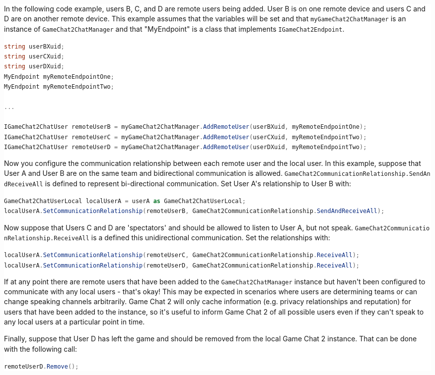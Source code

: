 In the following code example, users B, C, and D are remote users being added. User B is on one remote device and users C and D are on another remote device. This example assumes that the variables will be set and that `myGameChat2ChatManager` is an instance of `GameChat2ChatManager` and that "MyEndpoint" is a class that implements `IGameChat2Endpoint`.

```cs
string userBXuid;
string userCXuid;
string userDXuid;
MyEndpoint myRemoteEndpointOne;
MyEndpoint myRemoteEndpointTwo;

...

IGameChat2ChatUser remoteUserB = myGameChat2ChatManager.AddRemoteUser(userBXuid, myRemoteEndpointOne);
IGameChat2ChatUser remoteUserC = myGameChat2ChatManager.AddRemoteUser(userCXuid, myRemoteEndpointTwo);
IGameChat2ChatUser remoteUserD = myGameChat2ChatManager.AddRemoteUser(userDXuid, myRemoteEndpointTwo);
```

Now you configure the communication relationship between each remote user and the local user. In this example, suppose that User A and User B are on the same team and bidirectional communication is allowed. `GameChat2CommunicationRelationship.SendAndReceiveAll` is defined to represent bi-directional communication. Set User A's relationship to User B with:

```cs
GameChat2ChatUserLocal localUserA = userA as GameChat2ChatUserLocal;
localUserA.SetCommunicationRelationship(remoteUserB, GameChat2CommunicationRelationship.SendAndReceiveAll);
```

Now suppose that Users C and D are 'spectators' and should be allowed to listen to User A, but not speak. `GameChat2CommunicationRelationship.ReceiveAll` is a defined this unidirectional communication. Set the relationships with:

```cs
localUserA.SetCommunicationRelationship(remoteUserC, GameChat2CommunicationRelationship.ReceiveAll);
localUserA.SetCommunicationRelationship(remoteUserD, GameChat2CommunicationRelationship.ReceiveAll);
```

If at any point there are remote users that have been added to the `GameChat2ChatManager` instance but haven't been configured to communicate with any local users - that's okay! This may be expected in scenarios where users are determining teams or can change speaking channels arbitrarily. Game Chat 2 will only cache information (e.g. privacy relationships and reputation) for users that have been added to the instance, so it's useful to inform Game Chat 2 of all possible users even if they can't speak to any local users at a particular point in time.

Finally, suppose that User D has left the game and should be removed from the local Game Chat 2 instance. That can be done with the following call:

```cs
remoteUserD.Remove();
```
